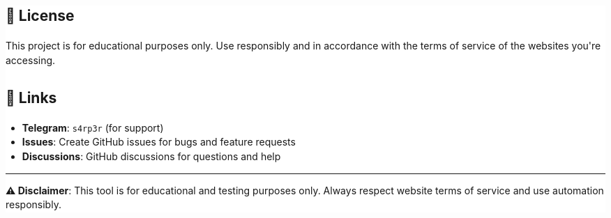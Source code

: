 ## 📄 License

This project is for educational purposes only. Use responsibly and in accordance with the terms of service of the websites you're accessing.

## 🔗 Links

- **Telegram**: `s4rp3r` (for support)
- **Issues**: Create GitHub issues for bugs and feature requests
- **Discussions**: GitHub discussions for questions and help

---

**⚠️ Disclaimer**: This tool is for educational and testing purposes only. Always respect website terms of service and use automation responsibly.
